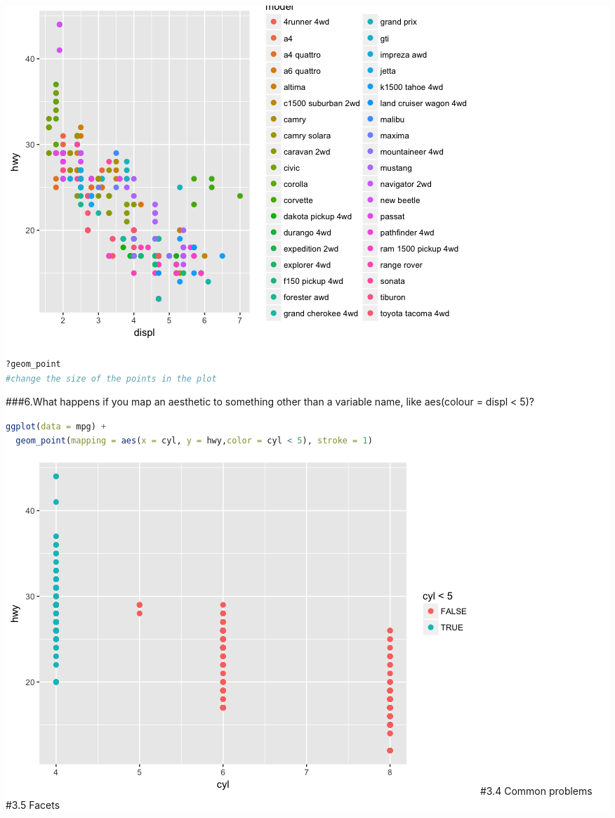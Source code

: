 ![](R-club-Apr-26_files/figure-html/unnamed-chunk-12-1.png)

```r
?geom_point
#change the size of the points in the plot
```
###6.What happens if you map an aesthetic to something other than a variable name, like aes(colour = displ < 5)?

```r
ggplot(data = mpg) + 
  geom_point(mapping = aes(x = cyl, y = hwy,color = cyl < 5), stroke = 1)
```

![](R-club-Apr-26_files/figure-html/unnamed-chunk-13-1.png)
#3.4 Common problems
#3.5 Facets